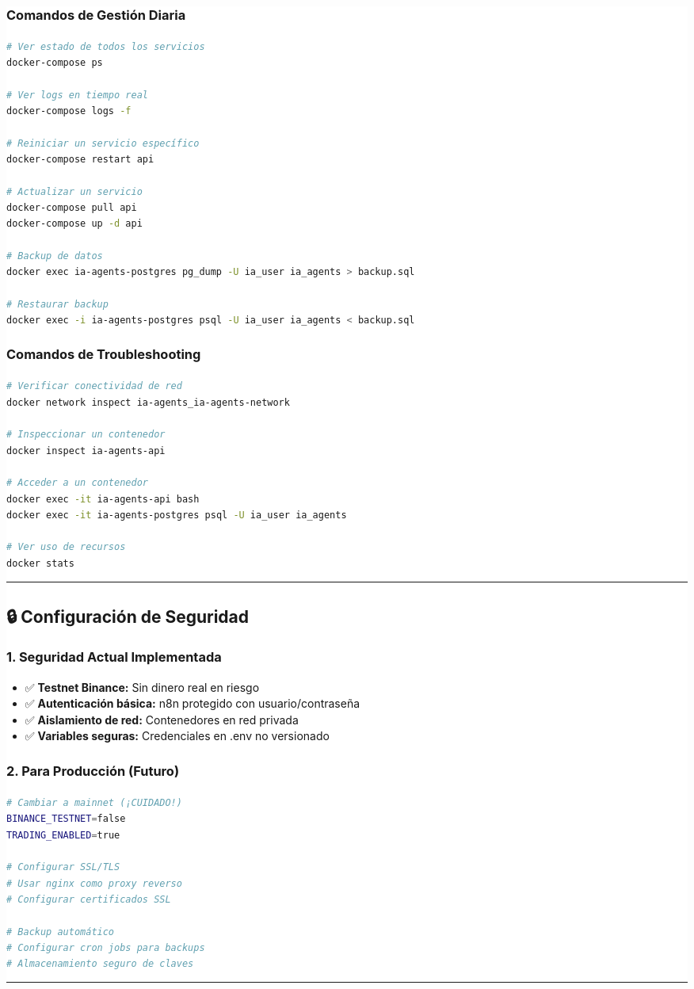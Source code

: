 ### Comandos de Gestión Diaria
```bash
# Ver estado de todos los servicios
docker-compose ps

# Ver logs en tiempo real
docker-compose logs -f

# Reiniciar un servicio específico
docker-compose restart api

# Actualizar un servicio
docker-compose pull api
docker-compose up -d api

# Backup de datos
docker exec ia-agents-postgres pg_dump -U ia_user ia_agents > backup.sql

# Restaurar backup
docker exec -i ia-agents-postgres psql -U ia_user ia_agents < backup.sql
```

### Comandos de Troubleshooting
```bash
# Verificar conectividad de red
docker network inspect ia-agents_ia-agents-network

# Inspeccionar un contenedor
docker inspect ia-agents-api

# Acceder a un contenedor
docker exec -it ia-agents-api bash
docker exec -it ia-agents-postgres psql -U ia_user ia_agents

# Ver uso de recursos
docker stats
```

---

## 🔒 Configuración de Seguridad

### 1. Seguridad Actual Implementada
- ✅ **Testnet Binance:** Sin dinero real en riesgo
- ✅ **Autenticación básica:** n8n protegido con usuario/contraseña
- ✅ **Aislamiento de red:** Contenedores en red privada
- ✅ **Variables seguras:** Credenciales en .env no versionado

### 2. Para Producción (Futuro)
```bash
# Cambiar a mainnet (¡CUIDADO!)
BINANCE_TESTNET=false
TRADING_ENABLED=true

# Configurar SSL/TLS
# Usar nginx como proxy reverso
# Configurar certificados SSL

# Backup automático
# Configurar cron jobs para backups
# Almacenamiento seguro de claves
```

---